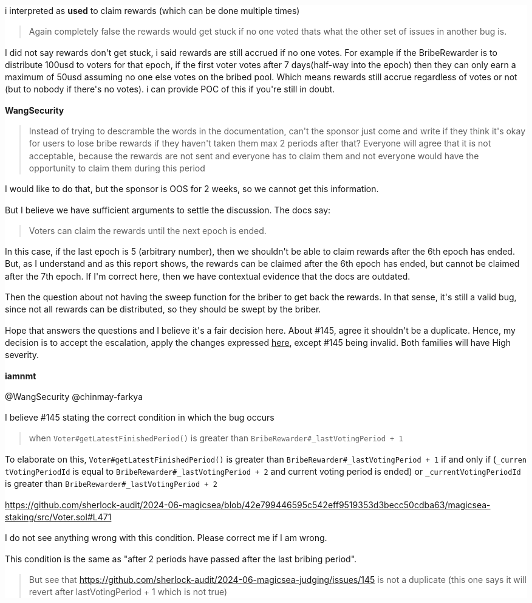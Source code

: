  i interpreted as **used** to claim rewards (which can be done multiple times)

>Again completely false the rewards would get stuck if no one voted thats what the other set of issues in another bug is.

I did not say rewards don't get stuck, i said rewards are still accrued if no one votes. For example if the BribeRewarder is to distribute 100usd to voters for that epoch, if the first voter votes after 7 days(half-way into the epoch) then they can only earn a maximum of 50usd assuming no one else votes on the bribed pool. Which means rewards still accrue regardless of votes or not (but to nobody if there's no votes). i can provide POC of this if you're still in doubt.

**WangSecurity**

> Instead of trying to descramble the words in the documentation, can't the sponsor just come and write if they think it's okay for users to lose bribe rewards if they haven't taken them max 2 periods after that? Everyone will agree that it is not acceptable, because the rewards are not sent and everyone has to claim them and not everyone would have the opportunity to claim them during this period

I would like to do that, but the sponsor is OOS for 2 weeks, so we cannot get this information.

But I believe we have sufficient arguments to settle the discussion. The docs say:
> Voters can claim the rewards until the next epoch is ended.

In this case, if the last epoch is 5 (arbitrary number), then we shouldn't be able to claim rewards after the 6th epoch has ended. But, as I understand and as this report shows, the rewards can be claimed after the 6th epoch has ended, but cannot be claimed after the 7th epoch. If I'm correct here, then we have contextual evidence that the docs are outdated.

Then the question about not having the sweep function for the briber to get back the rewards. In that sense, it's still a valid bug, since not all rewards can be distributed, so they should be swept by the briber.

Hope that answers the questions and I believe it's a fair decision here. About #145, agree it shouldn't be a duplicate. Hence, my decision is to accept the escalation, apply the changes expressed [here](https://github.com/sherlock-audit/2024-06-magicsea-judging/issues/164#issuecomment-2282808949), except #145 being invalid. Both families will have High severity.

**iamnmt**

@WangSecurity @chinmay-farkya 

I believe #145 stating the correct condition in which the bug occurs

> when `Voter#getLatestFinishedPeriod()` is greater than `BribeRewarder#_lastVotingPeriod + 1`

To elaborate on this, `Voter#getLatestFinishedPeriod()` is greater than `BribeRewarder#_lastVotingPeriod + 1` if and only if (`_currentVotingPeriodId` is equal to `BribeRewarder#_lastVotingPeriod + 2` and current voting period is ended) or `_currentVotingPeriodId` is greater than `BribeRewarder#_lastVotingPeriod + 2`

https://github.com/sherlock-audit/2024-06-magicsea/blob/42e799446595c542eff9519353d3becc50cdba63/magicsea-staking/src/Voter.sol#L471

I do not see anything wrong with this condition. Please correct me if I am wrong.

This condition is the same as "after 2 periods have passed after the last bribing period".

> But see that https://github.com/sherlock-audit/2024-06-magicsea-judging/issues/145 is not a duplicate (this one says it will revert after lastVotingPeriod + 1 which is not true)
